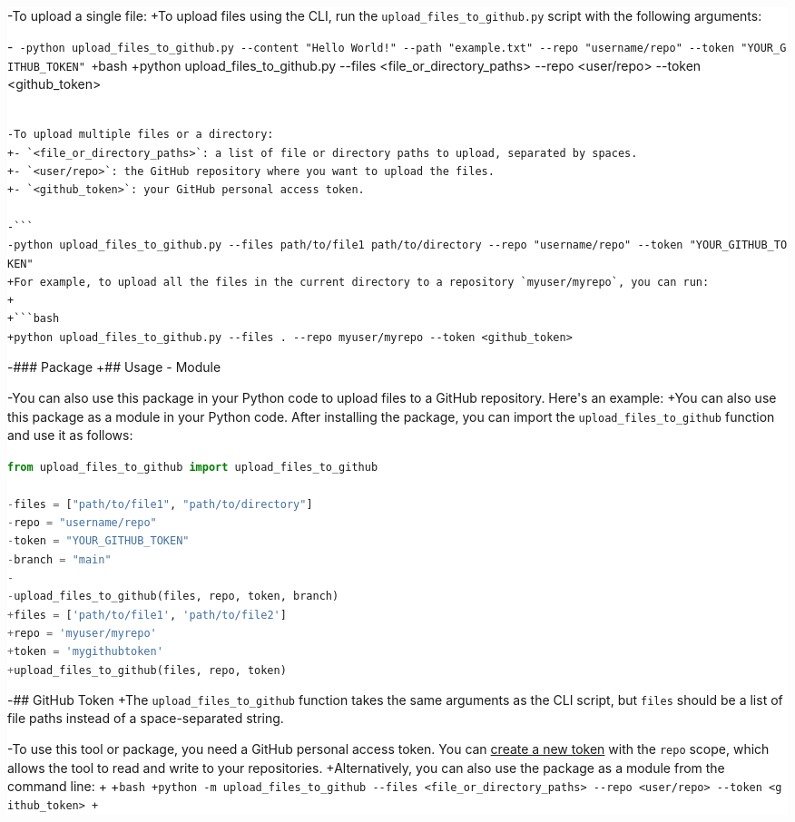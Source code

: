 -To upload a single file:
+To upload files using the CLI, run the `upload_files_to_github.py` script with the following arguments:
 
-```
-python upload_files_to_github.py --content "Hello World!" --path "example.txt" --repo "username/repo" --token "YOUR_GITHUB_TOKEN"
+```bash
+python upload_files_to_github.py --files <file_or_directory_paths> --repo <user/repo> --token <github_token>
 ```
 
-To upload multiple files or a directory:
+- `<file_or_directory_paths>`: a list of file or directory paths to upload, separated by spaces.
+- `<user/repo>`: the GitHub repository where you want to upload the files.
+- `<github_token>`: your GitHub personal access token.
 
-```
-python upload_files_to_github.py --files path/to/file1 path/to/directory --repo "username/repo" --token "YOUR_GITHUB_TOKEN"
+For example, to upload all the files in the current directory to a repository `myuser/myrepo`, you can run:
+
+```bash
+python upload_files_to_github.py --files . --repo myuser/myrepo --token <github_token>
 ```
 
-### Package
+## Usage - Module
 
-You can also use this package in your Python code to upload files to a GitHub repository. Here's an example:
+You can also use this package as a module in your Python code. After installing the package, you can import the `upload_files_to_github` function and use it as follows:
 
 ```python
 from upload_files_to_github import upload_files_to_github
 
-files = ["path/to/file1", "path/to/directory"]
-repo = "username/repo"
-token = "YOUR_GITHUB_TOKEN"
-branch = "main"
-
-upload_files_to_github(files, repo, token, branch)
+files = ['path/to/file1', 'path/to/file2']
+repo = 'myuser/myrepo'
+token = 'mygithubtoken'
+upload_files_to_github(files, repo, token)
 ```
 
-## GitHub Token
+The `upload_files_to_github` function takes the same arguments as the CLI script, but `files` should be a list of file paths instead of a space-separated string.
 
-To use this tool or package, you need a GitHub personal access token. You can [create a new token](https://docs.github.com/en/authentication/keeping-your-account-and-data-secure/creating-a-personal-access-token) with the `repo` scope, which allows the tool to read and write to your repositories.
+Alternatively, you can also use the package as a module from the command line:
+
+```bash
+python -m upload_files_to_github --files <file_or_directory_paths> --repo <user/repo> --token <github_token>
+```
 